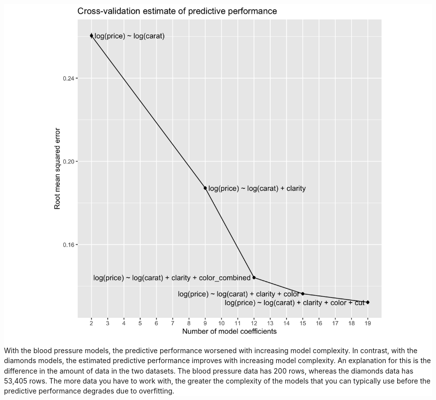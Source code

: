 <img src="model_evaluation_files/figure-html/unnamed-chunk-16-1.png" width="672" style="display: block; margin: auto;" />

With the blood pressure models, the predictive performance worsened with increasing model complexity. In contrast, with the diamonds models, the estimated predictive performance improves with increasing model complexity. An explanation for this is the difference in the amount of data in the two datasets. The blood pressure data has 200 rows, whereas the diamonds data has 53,405 rows. The more data you have to work with, the greater the complexity of the models that you can typically use before the predictive performance degrades due to overfitting.
